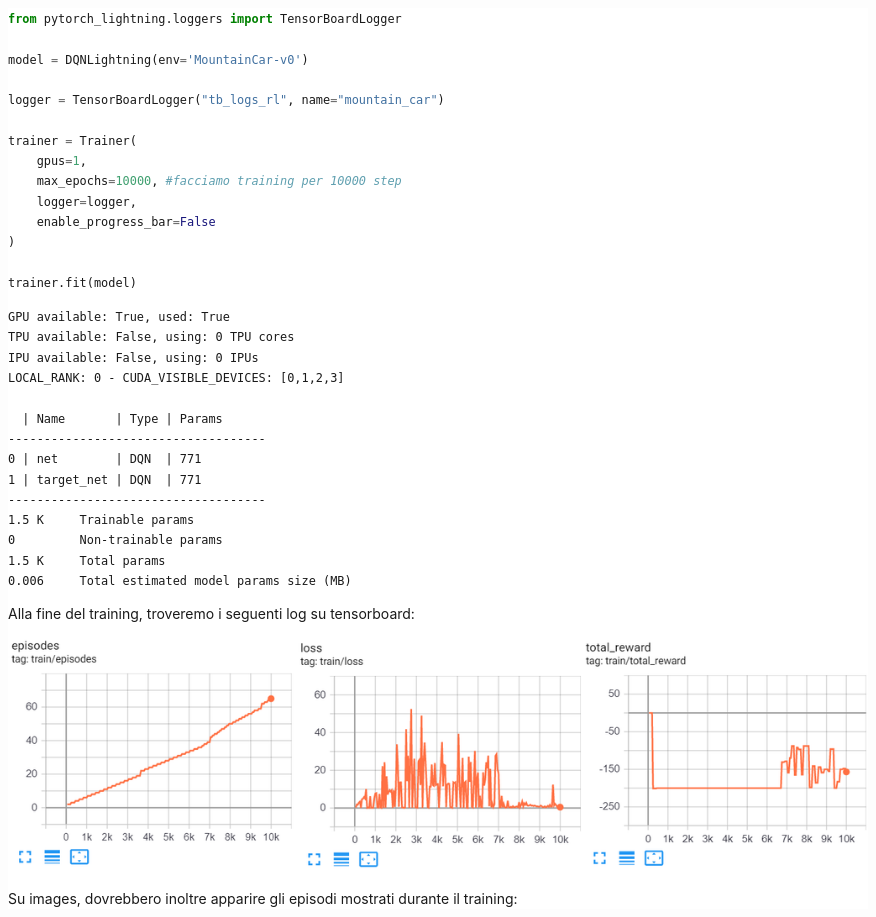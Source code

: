 
```python
from pytorch_lightning.loggers import TensorBoardLogger

model = DQNLightning(env='MountainCar-v0')

logger = TensorBoardLogger("tb_logs_rl", name="mountain_car")

trainer = Trainer(
    gpus=1,
    max_epochs=10000, #facciamo training per 10000 step
    logger=logger,
    enable_progress_bar=False
)

trainer.fit(model)
```

    GPU available: True, used: True
    TPU available: False, using: 0 TPU cores
    IPU available: False, using: 0 IPUs
    LOCAL_RANK: 0 - CUDA_VISIBLE_DEVICES: [0,1,2,3]
    
      | Name       | Type | Params
    ------------------------------------
    0 | net        | DQN  | 771   
    1 | target_net | DQN  | 771   
    ------------------------------------
    1.5 K     Trainable params
    0         Non-trainable params
    1.5 K     Total params
    0.006     Total estimated model params size (MB)


Alla fine del training, troveremo i seguenti log su tensorboard:

![](graph4.png)

Su images, dovrebbero inoltre apparire gli episodi mostrati durante il training:
